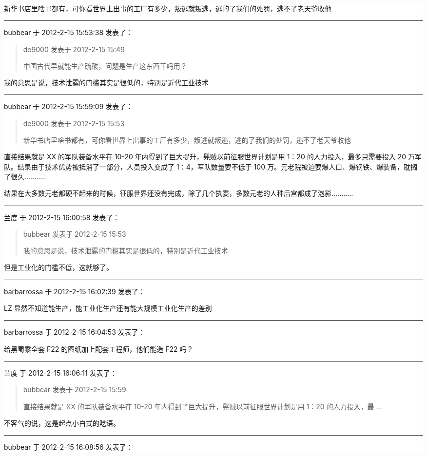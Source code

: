 新华书店里啥书都有，可你看世界上出事的工厂有多少，叛逃就叛逃，逃的了我们的处罚，逃不了老天爷收他

---

bubbear 于 2012-2-15 15:53:38 发表了：

> de9000 发表于 2012-2-15 15:49
>
> 中国古代早就能生产硫酸，问题是生产这东西干吗用？

我的意思是说，技术泄露的门槛其实是很低的，特别是近代工业技术

---

bubbear 于 2012-2-15 15:59:09 发表了：

> de9000 发表于 2012-2-15 15:53
>
> 新华书店里啥书都有，可你看世界上出事的工厂有多少，叛逃就叛逃，逃的了我们的处罚，逃不了老天爷收他

直接结果就是 XX 的军队装备水平在 10-20 年内得到了巨大提升，髡贼以前征服世界计划是用 1：20 的人力投入，最多只需要投入 20 万军队。结果由于技术优势被抵消了一部分，人员投入变成了 1：4，军队数量要不低于 100 万。元老院被迫要爆人口、爆钢铁、爆装备，耽搁了很久...........

结果在大多数元老都硬不起来的时候，征服世界还没有完成，除了几个执委，多数元老的人种后宫都成了泡影...........

---

兰度 于 2012-2-15 16:00:58 发表了：

> bubbear 发表于 2012-2-15 15:53
>
> 我的意思是说，技术泄露的门槛其实是很低的，特别是近代工业技术

但是工业化的门槛不低，这就够了。

---

barbarrossa 于 2012-2-15 16:02:39 发表了：

LZ 显然不知道能生产，能工业化生产还有能大规模工业化生产的差别

---

barbarrossa 于 2012-2-15 16:04:53 发表了：

给黑蜀黍全套 F22 的图纸加上配套工程师，他们能造 F22 吗？

---

兰度 于 2012-2-15 16:06:11 发表了：

> bubbear 发表于 2012-2-15 15:59
>
> 直接结果就是 XX 的军队装备水平在 10-20 年内得到了巨大提升，髡贼以前征服世界计划是用 1：20 的人力投入，最 ...

不客气的说，这是起点小白式的呓语。

---

bubbear 于 2012-2-15 16:08:56 发表了：
